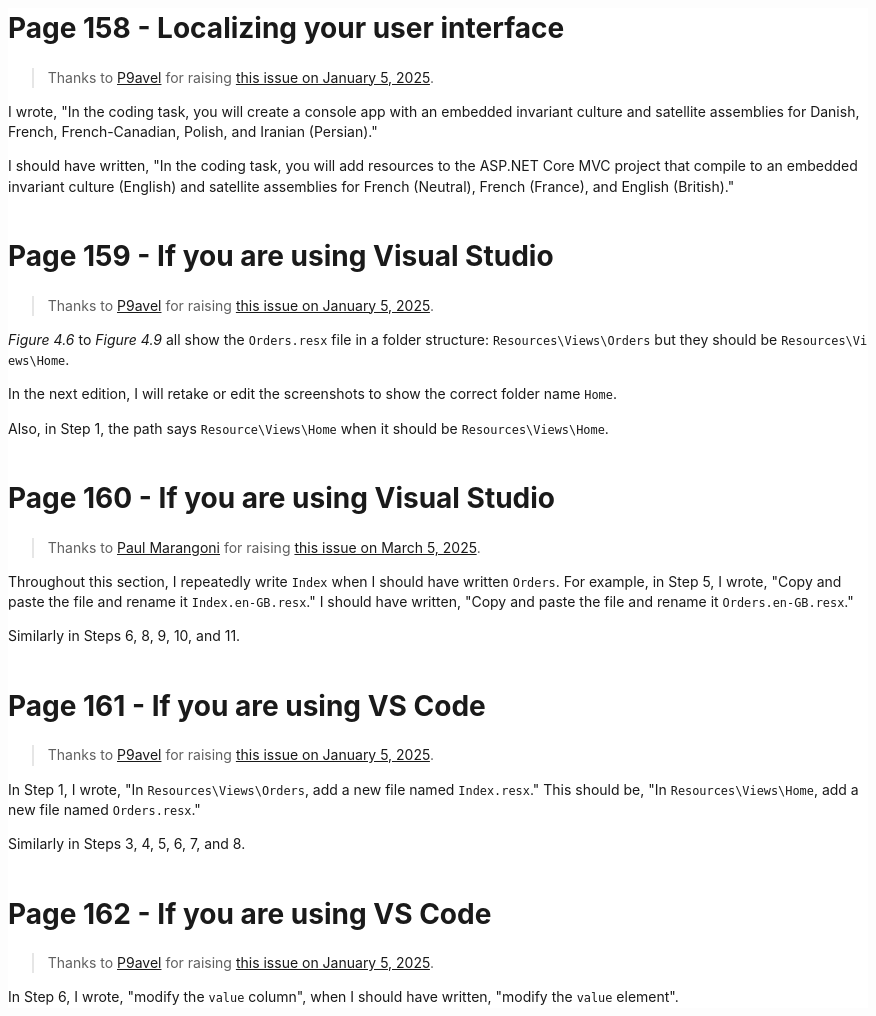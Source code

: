 # Page 158 - Localizing your user interface

> Thanks to [P9avel](https://github.com/P9avel) for raising [this issue on January 5, 2025](https://github.com/markjprice/web-dev-net9/issues/15).

I wrote, "In the coding task, you will create a console app with an embedded invariant culture and satellite assemblies for Danish, French, French-Canadian, Polish, and Iranian (Persian)."

I should have written, "In the coding task, you will add resources to the ASP.NET Core MVC project that compile to an embedded invariant culture (English) and satellite assemblies for French (Neutral), French (France), and English (British)."

# Page 159 - If you are using Visual Studio

> Thanks to [P9avel](https://github.com/P9avel) for raising [this issue on January 5, 2025](https://github.com/markjprice/web-dev-net9/issues/16).

*Figure 4.6* to *Figure 4.9* all show the `Orders.resx` file in a folder structure: `Resources\Views\Orders` but they should be `Resources\Views\Home`.

In the next edition, I will retake or edit the screenshots to show the correct folder name `Home`.

Also, in Step 1, the path says `Resource\Views\Home` when it should be `Resources\Views\Home`.

# Page 160 - If you are using Visual Studio

> Thanks to [Paul Marangoni](https://github.com/pmarangoni) for raising [this issue on March 5, 2025](https://github.com/markjprice/web-dev-net9/issues/40).

Throughout this section, I repeatedly write `Index` when I should have written `Orders`. For example, in Step 5, I wrote, "Copy and paste the file and rename it `Index.en-GB.resx`." I should have written, "Copy and paste the file and rename it `Orders.en-GB.resx`." 

Similarly in Steps 6, 8, 9, 10, and 11.

# Page 161 - If you are using VS Code

> Thanks to [P9avel](https://github.com/P9avel) for raising [this issue on January 5, 2025](https://github.com/markjprice/web-dev-net9/issues/17).

In Step 1, I wrote, "In `Resources\Views\Orders`, add a new file named `Index.resx`." This should be, "In `Resources\Views\Home`, add a new file named `Orders.resx`."

Similarly in Steps 3, 4, 5, 6, 7, and 8.

# Page 162 - If you are using VS Code

> Thanks to [P9avel](https://github.com/P9avel) for raising [this issue on January 5, 2025](https://github.com/markjprice/web-dev-net9/issues/18).

In Step 6, I wrote, "modify the `value` column", when I should have written, "modify the `value` element".
